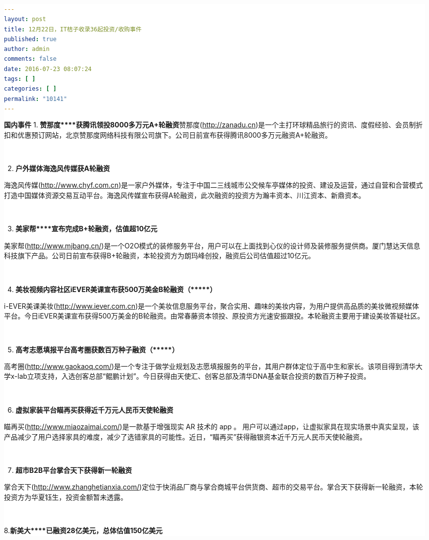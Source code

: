 ```yaml
---
layout: post
title: 12月22日，IT桔子收录36起投资/收购事件
published: true
author: admin
comments: false
date: 2016-07-23 08:07:24
tags: [ ]
categories: [ ]
permalink: "10141"
---
```

**国内事件**     1. **赞那度****获腾讯领投8000多万元A+轮融资**赞那度(http://zanadu.cn)是一个主打环球精品旅行的资讯、度假经验、会员制折扣和优惠预订网站，北京赞那度网络科技有限公司旗下。公司日前宣布获得腾讯8000多万元融资A+轮融资。 

&nbsp;

2. **户外媒体海逸风传媒获A轮融资**

海逸风传媒(http://www.chyf.com.cn)是一家户外媒体，专注于中国二三线城市公交候车亭媒体的投资、建设及运营，通过自营和合营模式打造中国媒体资源交易互动平台。海逸风传媒宣布获得A轮融资，此次融资的投资方为瀚丰资本、川江资本、新鼎资本。

&nbsp;

3. **美家帮****宣布完成B+轮融资，估值超10亿元**

美家帮(http://www.mjbang.cn/)是一个O2O模式的装修服务平台，用户可以在上面找到心仪的设计师及装修服务提供商。厦门慧达天信息科技旗下产品。公司日前宣布获得B+轮融资，本轮投资方为朗玛峰创投，融资后公司估值超过10亿元。

&nbsp;

4. **美妆视频内容社区iEVER美课宣布获500万美金B轮融资（\*****）**

i-EVER美课美妆(http://www.iever.com.cn)是一个美妆信息服务平台，聚合实用、趣味的美妆内容，为用户提供高品质的美妆微视频媒体平台。今日iEVER美课宣布获得500万美金的B轮融资。由常春藤资本领投、原投资方光速安振跟投。本轮融资主要用于建设美妆答疑社区。

&nbsp;

5. **高考志愿填报平台高考圈获数百万种子融资（\*****）**

高考圈(http://www.gaokaoq.com/)是一个专注于做学业规划及志愿填报服务的平台，其用户群体定位于高中生和家长。该项目得到清华大学x-lab立项支持，入选创客总部“鲲鹏计划”。今日获得由天使汇、创客总部及清华DNA基金联合投资的数百万种子投资。

&nbsp;

6. **虚拟家装平台瞄再买获得近千万元人民币天使轮融资**

瞄再买(http://www.miaozaimai.com/)是一款基于增强现实 AR 技术的 app 。 用户可以通过app，让虚拟家具在现实场景中真实呈现，该产品减少了用户选择家具的难度，减少了选错家具的可能性。近日，“瞄再买”获得融银资本近千万元人民币天使轮融资。

&nbsp;

7. **超市B2B平台掌合天下获得新一轮融资**

掌合天下(http://www.zhanghetianxia.com/)定位于快消品厂商与掌合商城平台供货商、超市的交易平台。掌合天下获得新一轮融资，本轮投资方为华夏钰生，投资金额暂未透露。

&nbsp;

8.**新美大****已融资28亿美元，总体估值150亿美元**
